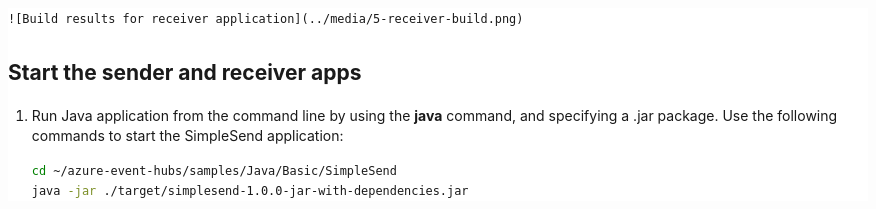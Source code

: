     ![Build results for receiver application](../media/5-receiver-build.png)

## Start the sender and receiver apps

1. Run Java application from the command line by using the **java** command, and specifying a .jar package. Use the following commands to start the SimpleSend application:

    ```bash
    cd ~/azure-event-hubs/samples/Java/Basic/SimpleSend
    java -jar ./target/simplesend-1.0.0-jar-with-dependencies.jar
    ```
